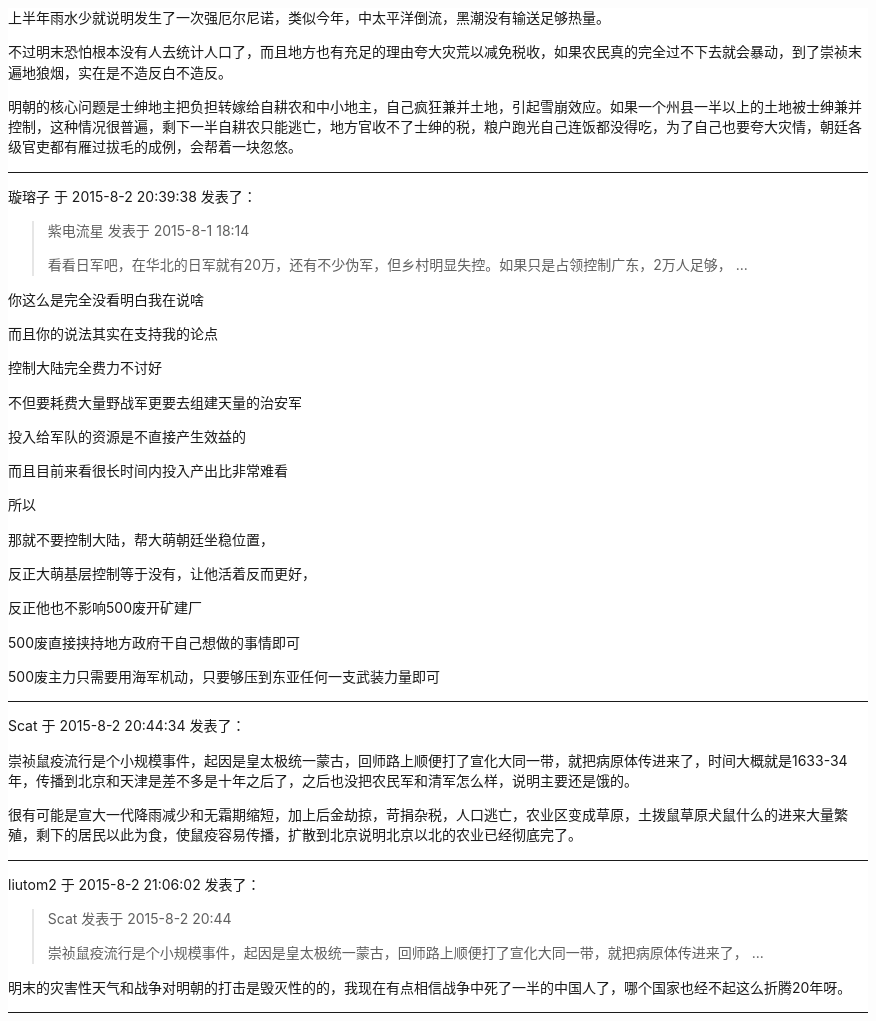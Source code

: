 上半年雨水少就说明发生了一次强厄尔尼诺，类似今年，中太平洋倒流，黑潮没有输送足够热量。

不过明末恐怕根本没有人去统计人口了，而且地方也有充足的理由夸大灾荒以减免税收，如果农民真的完全过不下去就会暴动，到了崇祯末遍地狼烟，实在是不造反白不造反。

明朝的核心问题是士绅地主把负担转嫁给自耕农和中小地主，自己疯狂兼并土地，引起雪崩效应。如果一个州县一半以上的土地被士绅兼并控制，这种情况很普遍，剩下一半自耕农只能逃亡，地方官收不了士绅的税，粮户跑光自己连饭都没得吃，为了自己也要夸大灾情，朝廷各级官吏都有雁过拔毛的成例，会帮着一块忽悠。

---------

璇瑢子 于 2015-8-2 20:39:38 发表了：

> 紫电流星 发表于 2015-8-1 18:14
> 
> 看看日军吧，在华北的日军就有20万，还有不少伪军，但乡村明显失控。如果只是占领控制广东，2万人足够， ...



你这么是完全没看明白我在说啥

而且你的说法其实在支持我的论点

控制大陆完全费力不讨好

不但要耗费大量野战军更要去组建天量的治安军

投入给军队的资源是不直接产生效益的

而且目前来看很长时间内投入产出比非常难看

所以

那就不要控制大陆，帮大萌朝廷坐稳位置，

反正大萌基层控制等于没有，让他活着反而更好，

反正他也不影响500废开矿建厂

500废直接挟持地方政府干自己想做的事情即可

500废主力只需要用海军机动，只要够压到东亚任何一支武装力量即可

---------

Scat 于 2015-8-2 20:44:34 发表了：

崇祯鼠疫流行是个小规模事件，起因是皇太极统一蒙古，回师路上顺便打了宣化大同一带，就把病原体传进来了，时间大概就是1633-34年，传播到北京和天津是差不多是十年之后了，之后也没把农民军和清军怎么样，说明主要还是饿的。

很有可能是宣大一代降雨减少和无霜期缩短，加上后金劫掠，苛捐杂税，人口逃亡，农业区变成草原，土拨鼠草原犬鼠什么的进来大量繁殖，剩下的居民以此为食，使鼠疫容易传播，扩散到北京说明北京以北的农业已经彻底完了。

---------

liutom2 于 2015-8-2 21:06:02 发表了：

> Scat 发表于 2015-8-2 20:44
> 
> 崇祯鼠疫流行是个小规模事件，起因是皇太极统一蒙古，回师路上顺便打了宣化大同一带，就把病原体传进来了， ...



明末的灾害性天气和战争对明朝的打击是毁灭性的的，我现在有点相信战争中死了一半的中国人了，哪个国家也经不起这么折腾20年呀。

---------
